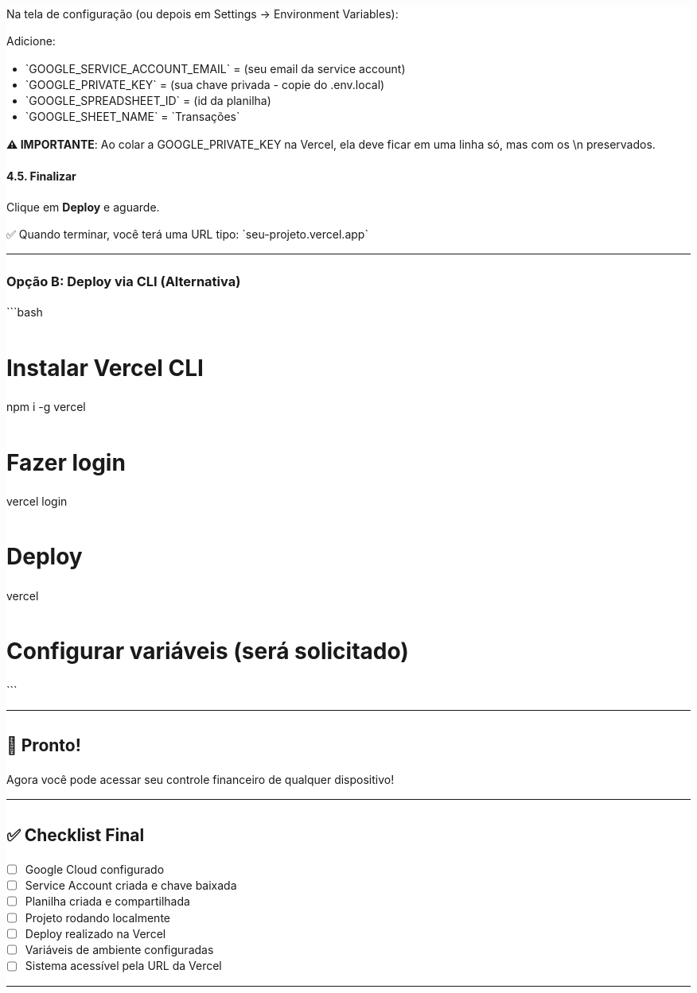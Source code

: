 Na tela de configuração (ou depois em Settings → Environment Variables):

Adicione:

- \`GOOGLE_SERVICE_ACCOUNT_EMAIL\` = (seu email da service account)
- \`GOOGLE_PRIVATE_KEY\` = (sua chave privada - copie do .env.local)
- \`GOOGLE_SPREADSHEET_ID\` = (id da planilha)
- \`GOOGLE_SHEET_NAME\` = \`Transações\`

**⚠️ IMPORTANTE**: Ao colar a GOOGLE_PRIVATE_KEY na Vercel, ela deve ficar em uma linha só, mas com os \\n preservados.

#### 4.5. Finalizar

Clique em **Deploy** e aguarde.

✅ Quando terminar, você terá uma URL tipo: \`seu-projeto.vercel.app\`

---

### Opção B: Deploy via CLI (Alternativa)

\`\`\`bash

# Instalar Vercel CLI

npm i -g vercel

# Fazer login

vercel login

# Deploy

vercel

# Configurar variáveis (será solicitado)

\`\`\`

---

## 🎉 Pronto!

Agora você pode acessar seu controle financeiro de qualquer dispositivo!

---

## ✅ Checklist Final

- [ ] Google Cloud configurado
- [ ] Service Account criada e chave baixada
- [ ] Planilha criada e compartilhada
- [ ] Projeto rodando localmente
- [ ] Deploy realizado na Vercel
- [ ] Variáveis de ambiente configuradas
- [ ] Sistema acessível pela URL da Vercel

---